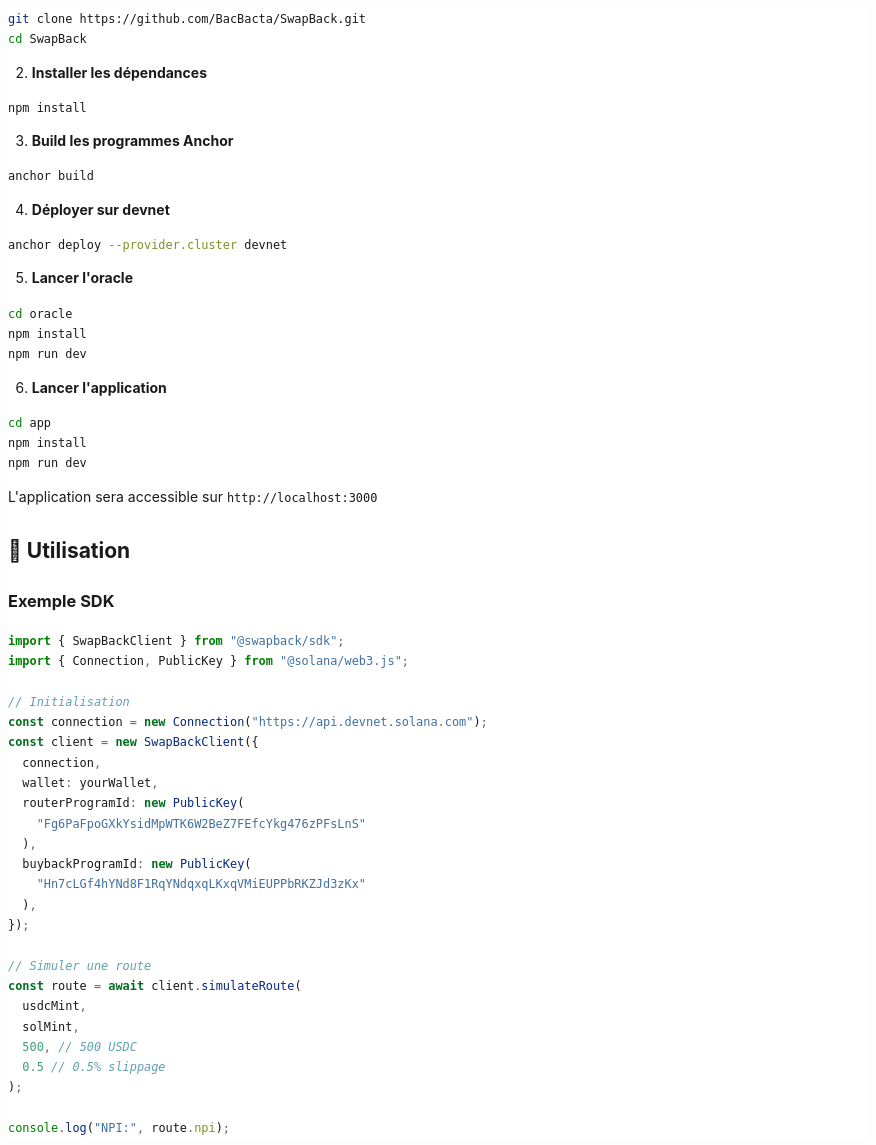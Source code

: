 ```bash
git clone https://github.com/BacBacta/SwapBack.git
cd SwapBack
```

2. **Installer les dépendances**

```bash
npm install
```

3. **Build les programmes Anchor**

```bash
anchor build
```

4. **Déployer sur devnet**

```bash
anchor deploy --provider.cluster devnet
```

5. **Lancer l'oracle**

```bash
cd oracle
npm install
npm run dev
```

6. **Lancer l'application**

```bash
cd app
npm install
npm run dev
```

L'application sera accessible sur `http://localhost:3000`

## 📖 Utilisation

### Exemple SDK

```typescript
import { SwapBackClient } from "@swapback/sdk";
import { Connection, PublicKey } from "@solana/web3.js";

// Initialisation
const connection = new Connection("https://api.devnet.solana.com");
const client = new SwapBackClient({
  connection,
  wallet: yourWallet,
  routerProgramId: new PublicKey(
    "Fg6PaFpoGXkYsidMpWTK6W2BeZ7FEfcYkg476zPFsLnS"
  ),
  buybackProgramId: new PublicKey(
    "Hn7cLGf4hYNd8F1RqYNdqxqLKxqVMiEUPPbRKZJd3zKx"
  ),
});

// Simuler une route
const route = await client.simulateRoute(
  usdcMint,
  solMint,
  500, // 500 USDC
  0.5 // 0.5% slippage
);

console.log("NPI:", route.npi);
```